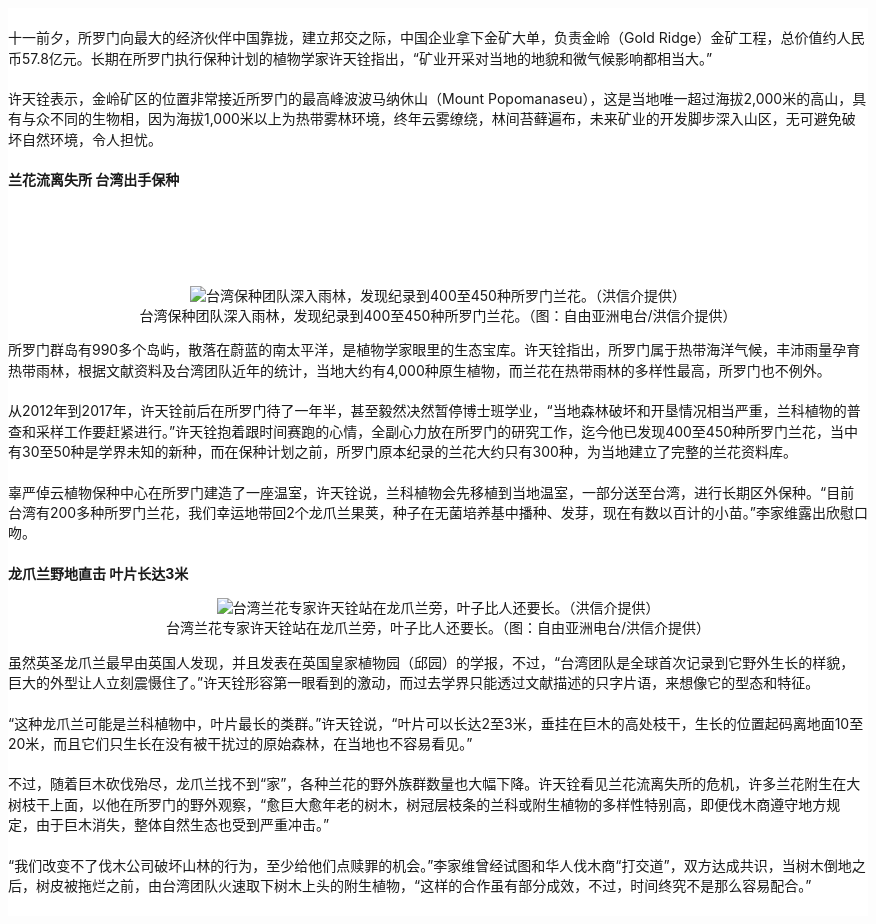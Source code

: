    <br>
    十一前夕，所罗门向最大的经济伙伴中国靠拢，建立邦交之际，中国企业拿下金矿大单，负责金岭（Gold Ridge）金矿工程，总价值约人民币57.8亿元。长期在所罗门执行保种计划的植物学家许天铨指出，“矿业开采对当地的地貌和微气候影响都相当大。”
    <br>
     <br>
      许天铨表示，金岭矿区的位置非常接近所罗门的最高峰波波马纳休山（Mount Popomanaseu），这是当地唯一超过海拔2,000米的高山，具有与众不同的生物相，因为海拔1,000米以上为热带雾林环境，终年云雾缭绕，林间苔藓遍布，未来矿业的开发脚步深入山区，无可避免破坏自然环境，令人担忧。
      <br>
       <br/>
       <strong>
        兰花流离失所 台湾出手保种
       </strong>
      </br>
     </br>
    </br>
   </br>
  </br>
 </p>
 <p style="text-align:center">
  <img alt="台湾保种团队深入雨林，发现纪录到400至450种所罗门兰花。（洪信介提供）" src="http://img2.secretchina.com/pic/2019/10-12/p2538973a125962042-ss.jpg" style="height:337px; width:600px"/>
  <br/>
  台湾保种团队深入雨林，发现纪录到400至450种所罗门兰花。（图：自由亚洲电台/洪信介提供）
 </p>
 <p>
  所罗门群岛有990多个岛屿，散落在蔚蓝的南太平洋，是植物学家眼里的生态宝库。许天铨指出，所罗门属于热带海洋气候，丰沛雨量孕育热带雨林，根据文献资料及台湾团队近年的统计，当地大约有4,000种原生植物，而兰花在热带雨林的多样性最高，所罗门也不例外。
  <br/>
  <br/>
  从2012年到2017年，许天铨前后在所罗门待了一年半，甚至毅然决然暂停博士班学业，“当地森林破坏和开垦情况相当严重，兰科植物的普查和采样工作要赶紧进行。”许天铨抱着跟时间赛跑的心情，全副心力放在所罗门的研究工作，迄今他已发现400至450种所罗门兰花，当中有30至50种是学界未知的新种，而在保种计划之前，所罗门原本纪录的兰花大约只有300种，为当地建立了完整的兰花资料库。
  <br/>
  <br/>
  辜严倬云植物保种中心在所罗门建造了一座温室，许天铨说，兰科植物会先移植到当地温室，一部分送至台湾，进行长期区外保种。“目前台湾有200多种所罗门兰花，我们幸运地带回2个龙爪兰果荚，种子在无菌培养基中播种、发芽，现在有数以百计的小苗。”李家维露出欣慰口吻。
  <br/>
  <br/>
  <strong>
   龙爪兰野地直击 叶片长达3米
  </strong>
 </p>
 <p style="text-align:center">
  <img alt="台湾兰花专家许天铨站在龙爪兰旁，叶子比人还要长。（洪信介提供）" src="http://img2.secretchina.com/pic/2019/10-12/p2538972a73428829-ss.jpg" style="height:903px; width:600px"/>
  <br/>
  台湾兰花专家许天铨站在龙爪兰旁，叶子比人还要长。（图：自由亚洲电台/洪信介提供）
 </p>
 <p>
  虽然英圣龙爪兰最早由英国人发现，并且发表在英国皇家植物园（邱园）的学报，不过，“台湾团队是全球首次记录到它野外生长的样貌，巨大的外型让人立刻震慑住了。”许天铨形容第一眼看到的激动，而过去学界只能透过文献描述的只字片语，来想像它的型态和特征。
  <br/>
  <br/>
  “这种龙爪兰可能是兰科植物中，叶片最长的类群。”许天铨说，“叶片可以长达2至3米，垂挂在巨木的高处枝干，生长的位置起码离地面10至20米，而且它们只生长在没有被干扰过的原始森林，在当地也不容易看见。”
  <br/>
  <br/>
  不过，随着巨木砍伐殆尽，龙爪兰找不到“家”，各种兰花的野外族群数量也大幅下降。许天铨看见兰花流离失所的危机，许多兰花附生在大树枝干上面，以他在所罗门的野外观察，“愈巨大愈年老的树木，树冠层枝条的兰科或附生植物的多样性特别高，即便伐木商遵守地方规定，由于巨木消失，整体自然生态也受到严重冲击。”
  <br/>
  <br/>
  “我们改变不了伐木公司破坏山林的行为，至少给他们点赎罪的机会。”李家维曾经试图和华人伐木商“打交道”，双方达成共识，当树木倒地之后，树皮被拖烂之前，由台湾团队火速取下树木上头的附生植物，“这样的合作虽有部分成效，不过，时间终究不是那么容易配合。”
  <br/>
  <br/>